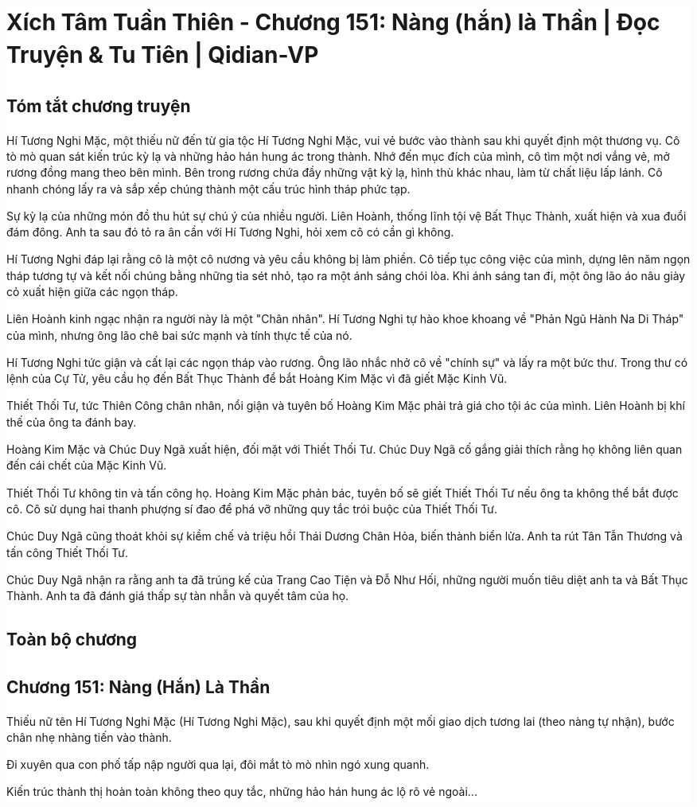 # Xích Tâm Tuần Thiên - Chương 151: Nàng (hắn) là Thần | Đọc Truyện & Tu Tiên | Qidian-VP



## Tóm tắt chương truyện

Hí Tương Nghi Mặc, một thiếu nữ đến từ gia tộc Hí Tương Nghi Mặc, vui vẻ bước vào thành sau khi quyết định một thương vụ. Cô tò mò quan sát kiến trúc kỳ lạ và những hảo hán hung ác trong thành. Nhớ đến mục đích của mình, cô tìm một nơi vắng vẻ, mở rương đồng mang theo bên mình. Bên trong rương chứa đầy những vật kỳ lạ, hình thù khác nhau, làm từ chất liệu lấp lánh. Cô nhanh chóng lấy ra và sắp xếp chúng thành một cấu trúc hình tháp phức tạp.

Sự kỳ lạ của những món đồ thu hút sự chú ý của nhiều người. Liên Hoành, thống lĩnh tội vệ Bất Thục Thành, xuất hiện và xua đuổi đám đông. Anh ta sau đó tỏ ra ân cần với Hí Tương Nghi, hỏi xem cô có cần gì không.

Hí Tương Nghi đáp lại rằng cô là một cô nương và yêu cầu không bị làm phiền. Cô tiếp tục công việc của mình, dựng lên năm ngọn tháp tương tự và kết nối chúng bằng những tia sét nhỏ, tạo ra một ánh sáng chói lòa. Khi ánh sáng tan đi, một ông lão áo nâu giày cỏ xuất hiện giữa các ngọn tháp.

Liên Hoành kinh ngạc nhận ra người này là một "Chân nhân". Hí Tương Nghi tự hào khoe khoang về "Phản Ngũ Hành Na Di Tháp" của mình, nhưng ông lão chê bai sức mạnh và tính thực tế của nó.

Hí Tương Nghi tức giận và cất lại các ngọn tháp vào rương. Ông lão nhắc nhở cô về "chính sự" và lấy ra một bức thư. Trong thư có lệnh của Cự Tử, yêu cầu họ đến Bất Thục Thành để bắt Hoàng Kim Mặc vì đã giết Mặc Kinh Vũ.

Thiết Thối Tư, tức Thiên Công chân nhân, nổi giận và tuyên bố Hoàng Kim Mặc phải trả giá cho tội ác của mình. Liên Hoành bị khí thế của ông ta đánh bay.

Hoàng Kim Mặc và Chúc Duy Ngã xuất hiện, đối mặt với Thiết Thối Tư. Chúc Duy Ngã cố gắng giải thích rằng họ không liên quan đến cái chết của Mặc Kinh Vũ.

Thiết Thối Tư không tin và tấn công họ. Hoàng Kim Mặc phản bác, tuyên bố sẽ giết Thiết Thối Tư nếu ông ta không thể bắt được cô. Cô sử dụng hai thanh phượng sí đao để phá vỡ những quy tắc trói buộc của Thiết Thối Tư.

Chúc Duy Ngã cũng thoát khỏi sự kiềm chế và triệu hồi Thái Dương Chân Hỏa, biến thành biển lửa. Anh ta rút Tân Tẫn Thương và tấn công Thiết Thối Tư.

Chúc Duy Ngã nhận ra rằng anh ta đã trúng kế của Trang Cao Tiện và Đỗ Như Hối, những người muốn tiêu diệt anh ta và Bất Thục Thành. Anh ta đã đánh giá thấp sự tàn nhẫn và quyết tâm của họ.


## Toàn bộ chương

## Chương 151: Nàng (Hắn) Là Thần

Thiếu nữ tên Hí Tương Nghi Mặc (Hí Tương Nghi Mặc), sau khi quyết định một mối giao dịch tương lai (theo nàng tự nhận), bước chân nhẹ nhàng tiến vào thành.

Đi xuyên qua con phố tấp nập người qua lại, đôi mắt tò mò nhìn ngó xung quanh.

Kiến trúc thành thị hoàn toàn không theo quy tắc, những hảo hán hung ác lộ rõ vẻ ngoài...
